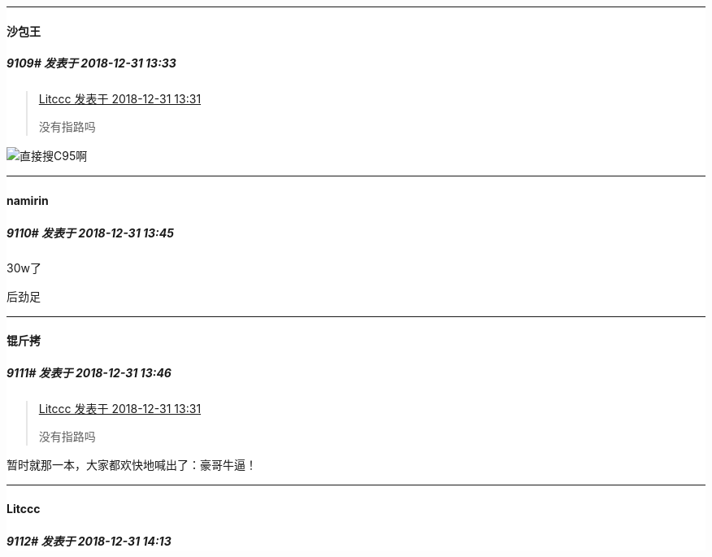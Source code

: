 





-----

####  沙包王  
##### 9109#       发表于 2018-12-31 13:33



<blockquote><a href="httphttps://bbs.saraba1st.com/2b/forum.php?mod=redirect&amp;goto=findpost&amp;pid=42128594&amp;ptid=1772503" target="_blank">Litccc 发表于 2018-12-31 13:31</a>

没有指路吗</blockquote>
<img src="https://static.saraba1st.com/image/smiley/face2017/025.png" referrerpolicy="no-referrer">直接搜C95啊







-----

####  namirin  
##### 9110#       发表于 2018-12-31 13:45




30w了

后劲足







-----

####  锟斤拷  
##### 9111#       发表于 2018-12-31 13:46



<blockquote><a href="httphttps://bbs.saraba1st.com/2b/forum.php?mod=redirect&amp;goto=findpost&amp;pid=42128594&amp;ptid=1772503" target="_blank">Litccc 发表于 2018-12-31 13:31</a>

没有指路吗</blockquote>
暂时就那一本，大家都欢快地喊出了：豪哥牛逼！







-----

####  Litccc  
##### 9112#       发表于 2018-12-31 14:13
